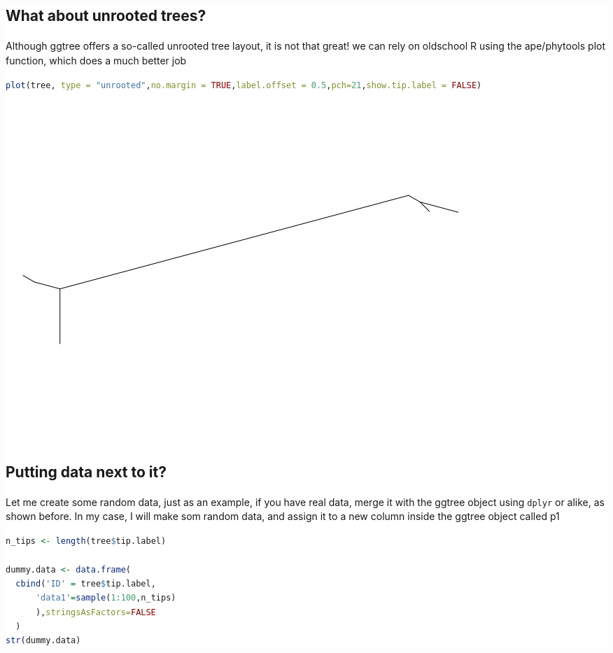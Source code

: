 
## What about unrooted trees?

Although ggtree offers a so-called unrooted tree layout, it is not that great!
we can rely on oldschool R using the ape/phytools plot function, which does a much better job

```r
plot(tree, type = "unrooted",no.margin = TRUE,label.offset = 0.5,pch=21,show.tip.label = FALSE)
```

![](visualise_tree_R_files/figure-html/unnamed-chunk-20-1.png)


## Putting data next to it?

Let me create some random data, just as an example, if you have real data, merge it with the ggtree object using `dplyr` or alike, as shown before.
In my case, I will make som random data, and assign it to a new column inside the ggtree object called p1


```r
n_tips <- length(tree$tip.label)

dummy.data <- data.frame(
  cbind('ID' = tree$tip.label,
      'data1'=sample(1:100,n_tips)
      ),stringsAsFactors=FALSE
  )
str(dummy.data)
```
